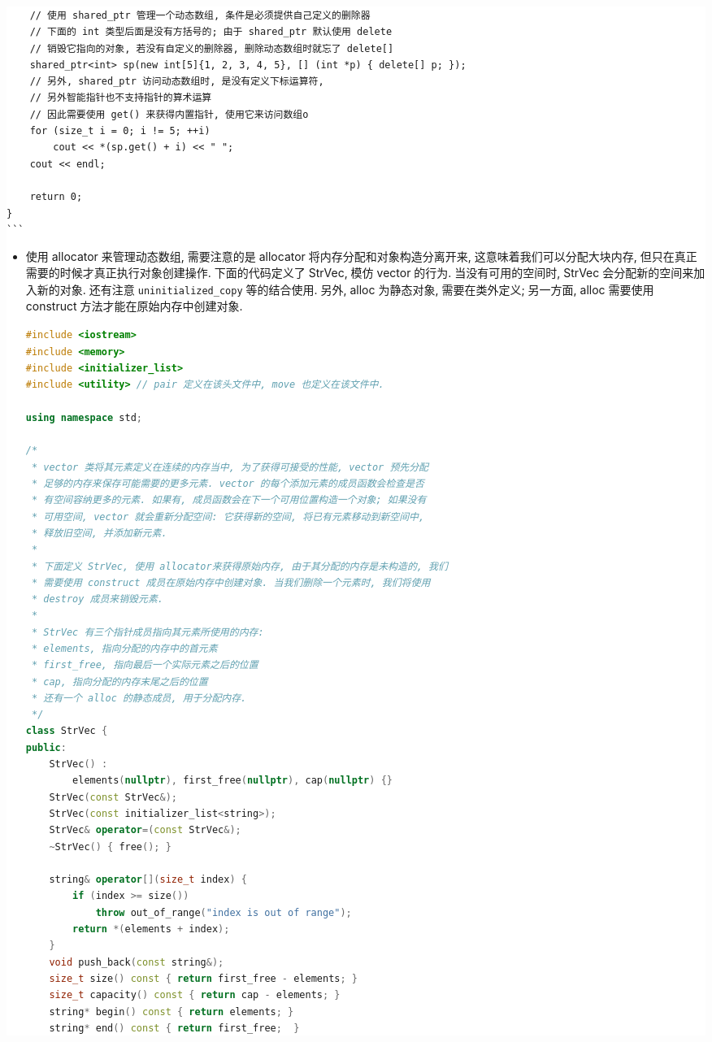         // 使用 shared_ptr 管理一个动态数组, 条件是必须提供自己定义的删除器
        // 下面的 int 类型后面是没有方括号的; 由于 shared_ptr 默认使用 delete 
        // 销毁它指向的对象, 若没有自定义的删除器, 删除动态数组时就忘了 delete[]
        shared_ptr<int> sp(new int[5]{1, 2, 3, 4, 5}, [] (int *p) { delete[] p; });
        // 另外, shared_ptr 访问动态数组时, 是没有定义下标运算符, 
        // 另外智能指针也不支持指针的算术运算
        // 因此需要使用 get() 来获得内置指针, 使用它来访问数组o
        for (size_t i = 0; i != 5; ++i)
            cout << *(sp.get() + i) << " ";
        cout << endl;

        return 0;
    }
    ```

+   使用 allocator 来管理动态数组, 需要注意的是 allocator 将内存分配和对象构造分离开来, 这意味着我们可以分配大块内存, 但只在真正需要的时候才真正执行对象创建操作. 下面的代码定义了 StrVec, 模仿 vector 的行为. 当没有可用的空间时, StrVec 会分配新的空间来加入新的对象. 还有注意 `uninitialized_copy` 等的结合使用. 另外, alloc 为静态对象, 需要在类外定义; 另一方面, alloc 需要使用 construct 方法才能在原始内存中创建对象.

    ```cpp
    #include <iostream>
    #include <memory>
    #include <initializer_list>
    #include <utility> // pair 定义在该头文件中, move 也定义在该文件中.

    using namespace std;

    /*
     * vector 类将其元素定义在连续的内存当中, 为了获得可接受的性能, vector 预先分配
     * 足够的内存来保存可能需要的更多元素. vector 的每个添加元素的成员函数会检查是否
     * 有空间容纳更多的元素. 如果有, 成员函数会在下一个可用位置构造一个对象; 如果没有
     * 可用空间, vector 就会重新分配空间: 它获得新的空间, 将已有元素移动到新空间中,
     * 释放旧空间, 并添加新元素.
     * 
     * 下面定义 StrVec, 使用 allocator来获得原始内存, 由于其分配的内存是未构造的, 我们
     * 需要使用 construct 成员在原始内存中创建对象. 当我们删除一个元素时, 我们将使用
     * destroy 成员来销毁元素.
     * 
     * StrVec 有三个指针成员指向其元素所使用的内存:
     * elements, 指向分配的内存中的首元素
     * first_free, 指向最后一个实际元素之后的位置
     * cap, 指向分配的内存末尾之后的位置
     * 还有一个 alloc 的静态成员, 用于分配内存.
     */
    class StrVec {
    public:
        StrVec() :
            elements(nullptr), first_free(nullptr), cap(nullptr) {}
        StrVec(const StrVec&);
        StrVec(const initializer_list<string>);
        StrVec& operator=(const StrVec&);
        ~StrVec() { free(); }

        string& operator[](size_t index) {
            if (index >= size())
                throw out_of_range("index is out of range");
            return *(elements + index);
        }
        void push_back(const string&);
        size_t size() const { return first_free - elements; }
        size_t capacity() const { return cap - elements; }
        string* begin() const { return elements; }
        string* end() const { return first_free;  }
